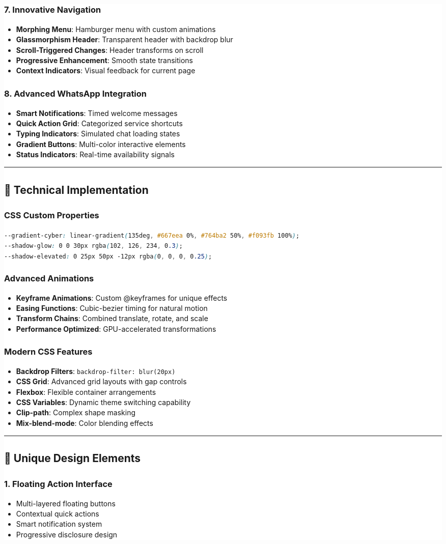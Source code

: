 ### 7. **Innovative Navigation**
- **Morphing Menu**: Hamburger menu with custom animations
- **Glassmorphism Header**: Transparent header with backdrop blur
- **Scroll-Triggered Changes**: Header transforms on scroll
- **Progressive Enhancement**: Smooth state transitions
- **Context Indicators**: Visual feedback for current page

### 8. **Advanced WhatsApp Integration**
- **Smart Notifications**: Timed welcome messages
- **Quick Action Grid**: Categorized service shortcuts
- **Typing Indicators**: Simulated chat loading states
- **Gradient Buttons**: Multi-color interactive elements
- **Status Indicators**: Real-time availability signals

---

## 🎯 Technical Implementation

### CSS Custom Properties
```css
--gradient-cyber: linear-gradient(135deg, #667eea 0%, #764ba2 50%, #f093fb 100%);
--shadow-glow: 0 0 30px rgba(102, 126, 234, 0.3);
--shadow-elevated: 0 25px 50px -12px rgba(0, 0, 0, 0.25);
```

### Advanced Animations
- **Keyframe Animations**: Custom @keyframes for unique effects
- **Easing Functions**: Cubic-bezier timing for natural motion
- **Transform Chains**: Combined translate, rotate, and scale
- **Performance Optimized**: GPU-accelerated transformations

### Modern CSS Features
- **Backdrop Filters**: `backdrop-filter: blur(20px)`
- **CSS Grid**: Advanced grid layouts with gap controls
- **Flexbox**: Flexible container arrangements
- **CSS Variables**: Dynamic theme switching capability
- **Clip-path**: Complex shape masking
- **Mix-blend-mode**: Color blending effects

---

## 🌟 Unique Design Elements

### 1. **Floating Action Interface**
- Multi-layered floating buttons
- Contextual quick actions
- Smart notification system
- Progressive disclosure design
